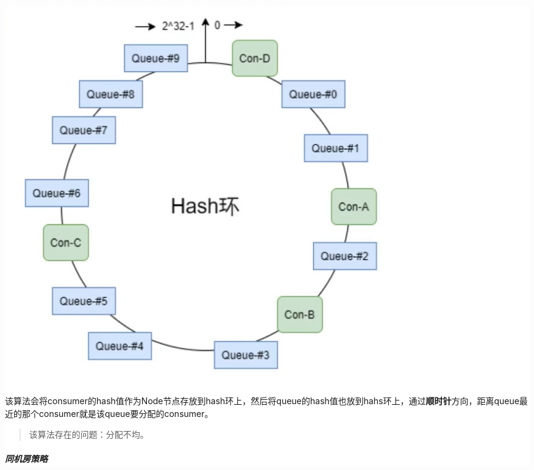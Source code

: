 ![image-20220605152233097](./img/22.jpeg)

该算法会将consumer的hash值作为Node节点存放到hash环上，然后将queue的hash值也放到hahs环上，通过**顺时针**方向，距离queue最近的那个consumer就是该queue要分配的consumer。

> 该算法存在的问题：分配不均。





##### 同机房策略
